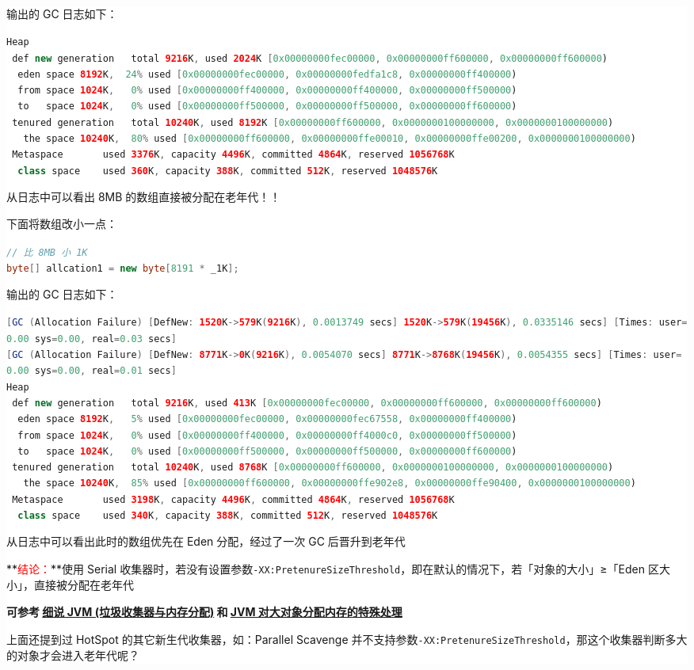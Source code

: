输出的 GC 日志如下：

```java
Heap
 def new generation   total 9216K, used 2024K [0x00000000fec00000, 0x00000000ff600000, 0x00000000ff600000)
  eden space 8192K,  24% used [0x00000000fec00000, 0x00000000fedfa1c8, 0x00000000ff400000)
  from space 1024K,   0% used [0x00000000ff400000, 0x00000000ff400000, 0x00000000ff500000)
  to   space 1024K,   0% used [0x00000000ff500000, 0x00000000ff500000, 0x00000000ff600000)
 tenured generation   total 10240K, used 8192K [0x00000000ff600000, 0x0000000100000000, 0x0000000100000000)
   the space 10240K,  80% used [0x00000000ff600000, 0x00000000ffe00010, 0x00000000ffe00200, 0x0000000100000000)
 Metaspace       used 3376K, capacity 4496K, committed 4864K, reserved 1056768K
  class space    used 360K, capacity 388K, committed 512K, reserved 1048576K
```

从日志中可以看出 8MB 的数组直接被分配在老年代！！

下面将数组改小一点：

```java
// 比 8MB 小 1K
byte[] allcation1 = new byte[8191 * _1K];
```

输出的 GC 日志如下：

```java
[GC (Allocation Failure) [DefNew: 1520K->579K(9216K), 0.0013749 secs] 1520K->579K(19456K), 0.0335146 secs] [Times: user=0.00 sys=0.00, real=0.03 secs] 
[GC (Allocation Failure) [DefNew: 8771K->0K(9216K), 0.0054070 secs] 8771K->8768K(19456K), 0.0054355 secs] [Times: user=0.00 sys=0.00, real=0.01 secs] 
Heap
 def new generation   total 9216K, used 413K [0x00000000fec00000, 0x00000000ff600000, 0x00000000ff600000)
  eden space 8192K,   5% used [0x00000000fec00000, 0x00000000fec67558, 0x00000000ff400000)
  from space 1024K,   0% used [0x00000000ff400000, 0x00000000ff4000c0, 0x00000000ff500000)
  to   space 1024K,   0% used [0x00000000ff500000, 0x00000000ff500000, 0x00000000ff600000)
 tenured generation   total 10240K, used 8768K [0x00000000ff600000, 0x0000000100000000, 0x0000000100000000)
   the space 10240K,  85% used [0x00000000ff600000, 0x00000000ffe902e8, 0x00000000ffe90400, 0x0000000100000000)
 Metaspace       used 3198K, capacity 4496K, committed 4864K, reserved 1056768K
  class space    used 340K, capacity 388K, committed 512K, reserved 1048576K
```

从日志中可以看出此时的数组优先在 Eden 分配，经过了一次 GC 后晋升到老年代

**<font color='red'>结论：</font>**使用 Serial 收集器时，若没有设置参数`-XX:PretenureSizeThreshold`，即在默认的情况下，若「对象的大小」$\ge$「Eden 区大小」，直接被分配在老年代

**可参考 [细说 JVM (垃圾收集器与内存分配)](https://zhuanlan.zhihu.com/p/41139289) 和 [JVM 对大对象分配内存的特殊处理](https://www.iteye.com/blog/liuzhaodong89-1668352)**

上面还提到过 HotSpot 的其它新生代收集器，如：Parallel Scavenge 并不支持参数`-XX:PretenureSizeThreshold`，那这个收集器判断多大的对象才会进入老年代呢？

